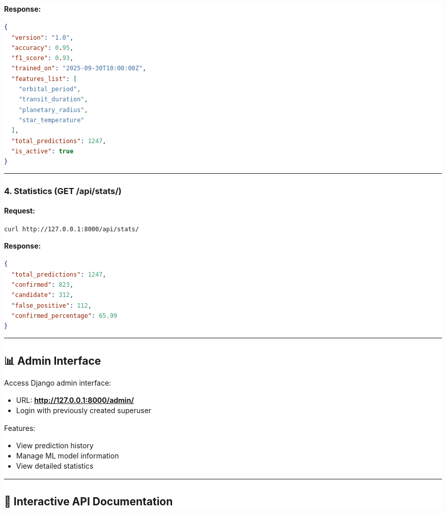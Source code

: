 **Response:**
```json
{
  "version": "1.0",
  "accuracy": 0.95,
  "f1_score": 0.93,
  "trained_on": "2025-09-30T10:00:00Z",
  "features_list": [
    "orbital_period",
    "transit_duration",
    "planetary_radius",
    "star_temperature"
  ],
  "total_predictions": 1247,
  "is_active": true
}
```

---

### 4. Statistics (GET /api/stats/)

**Request:**
```bash
curl http://127.0.0.1:8000/api/stats/
```

**Response:**
```json
{
  "total_predictions": 1247,
  "confirmed": 823,
  "candidate": 312,
  "false_positive": 112,
  "confirmed_percentage": 65.99
}
```

---

## 📊 Admin Interface

Access Django admin interface:
- URL: **http://127.0.0.1:8000/admin/**
- Login with previously created superuser

Features:
- View prediction history
- Manage ML model information
- View detailed statistics

---

## 📖 Interactive API Documentation
